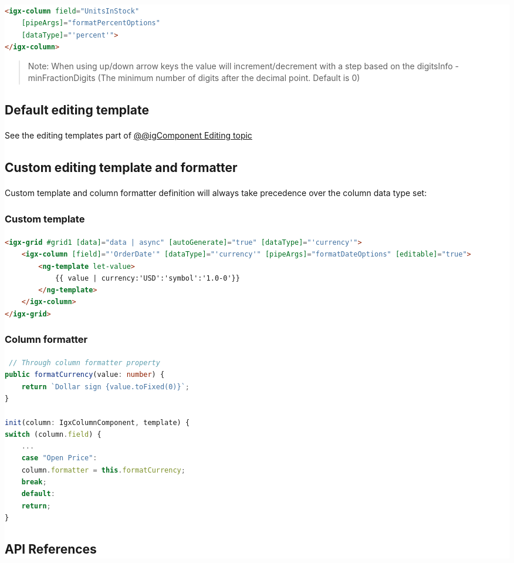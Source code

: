 ```html
<igx-column field="UnitsInStock"
    [pipeArgs]="formatPercentOptions"
    [dataType]="'percent'">
</igx-column>
```

> Note: When using up/down arrow keys the value will increment/decrement with a step based on the digitsInfo - minFractionDigits (The minimum number of digits after the decimal point. Default is 0)

## Default editing template

See the editing templates part of [@@igComponent Editing topic](editing.md#editing-templates)

## Custom editing template and formatter

Custom template and column formatter definition will always take precedence over the column data type set:

### Custom template

```html
<igx-grid #grid1 [data]="data | async" [autoGenerate]="true" [dataType]="'currency'">
    <igx-column [field]="'OrderDate'" [dataType]="'currency'" [pipeArgs]="formatDateOptions" [editable]="true">
        <ng-template let-value>
            {{ value | currency:'USD':'symbol':'1.0-0'}}
        </ng-template>
    </igx-column>
</igx-grid>
```

### Column formatter

```ts
 // Through column formatter property
public formatCurrency(value: number) {
    return `Dollar sign {value.toFixed(0)}`;
}

init(column: IgxColumnComponent, template) {
switch (column.field) {
    ...
    case "Open Price":
    column.formatter = this.formatCurrency;
    break;
    default:
    return;
}
```

## API References
